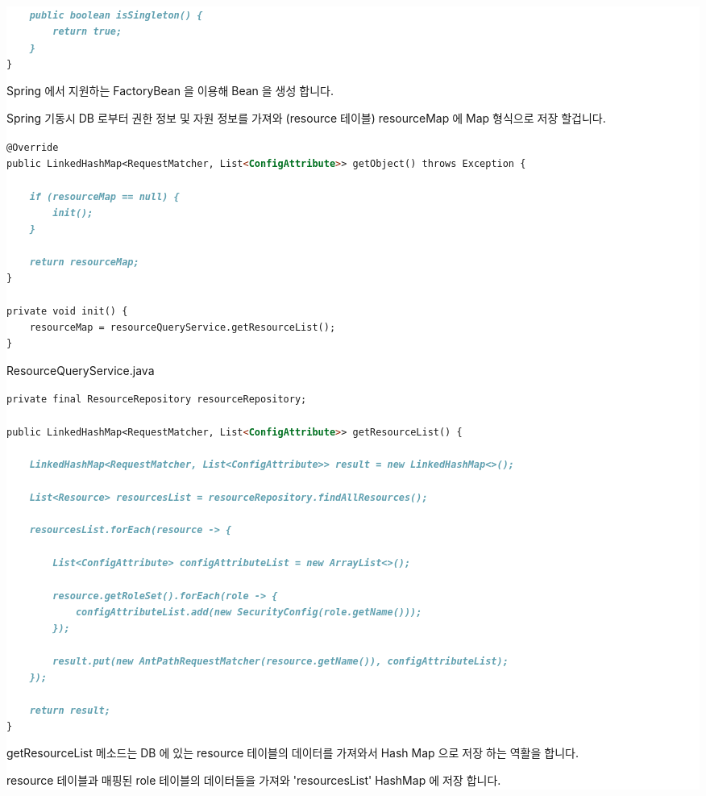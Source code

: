 ```markdown
    public boolean isSingleton() {
        return true;
    }
}
```

Spring 에서 지원하는 FactoryBean 을 이용해 Bean 을 생성 합니다.

Spring 기동시 DB 로부터 권한 정보 및 자원 정보를 가져와 (resource 테이블) resourceMap 에 Map 형식으로 저장 할겁니다.

```markdown
@Override
public LinkedHashMap<RequestMatcher, List<ConfigAttribute>> getObject() throws Exception {

    if (resourceMap == null) {
        init();
    }

    return resourceMap;
}

private void init() {
    resourceMap = resourceQueryService.getResourceList();
}
```

ResourceQueryService.java
```markdown
private final ResourceRepository resourceRepository;

public LinkedHashMap<RequestMatcher, List<ConfigAttribute>> getResourceList() {

    LinkedHashMap<RequestMatcher, List<ConfigAttribute>> result = new LinkedHashMap<>();

    List<Resource> resourcesList = resourceRepository.findAllResources();

    resourcesList.forEach(resource -> {

        List<ConfigAttribute> configAttributeList = new ArrayList<>();

        resource.getRoleSet().forEach(role -> {
            configAttributeList.add(new SecurityConfig(role.getName()));
        });

        result.put(new AntPathRequestMatcher(resource.getName()), configAttributeList);
    });

    return result;
}
```

getResourceList 메소드는 DB 에 있는 resource 테이블의 데이터를 가져와서 Hash Map 으로 저장 하는 역활을 합니다.

resource 테이블과 매핑된 role 테이블의 데이터들을 가져와 'resourcesList' HashMap 에 저장 합니다.
